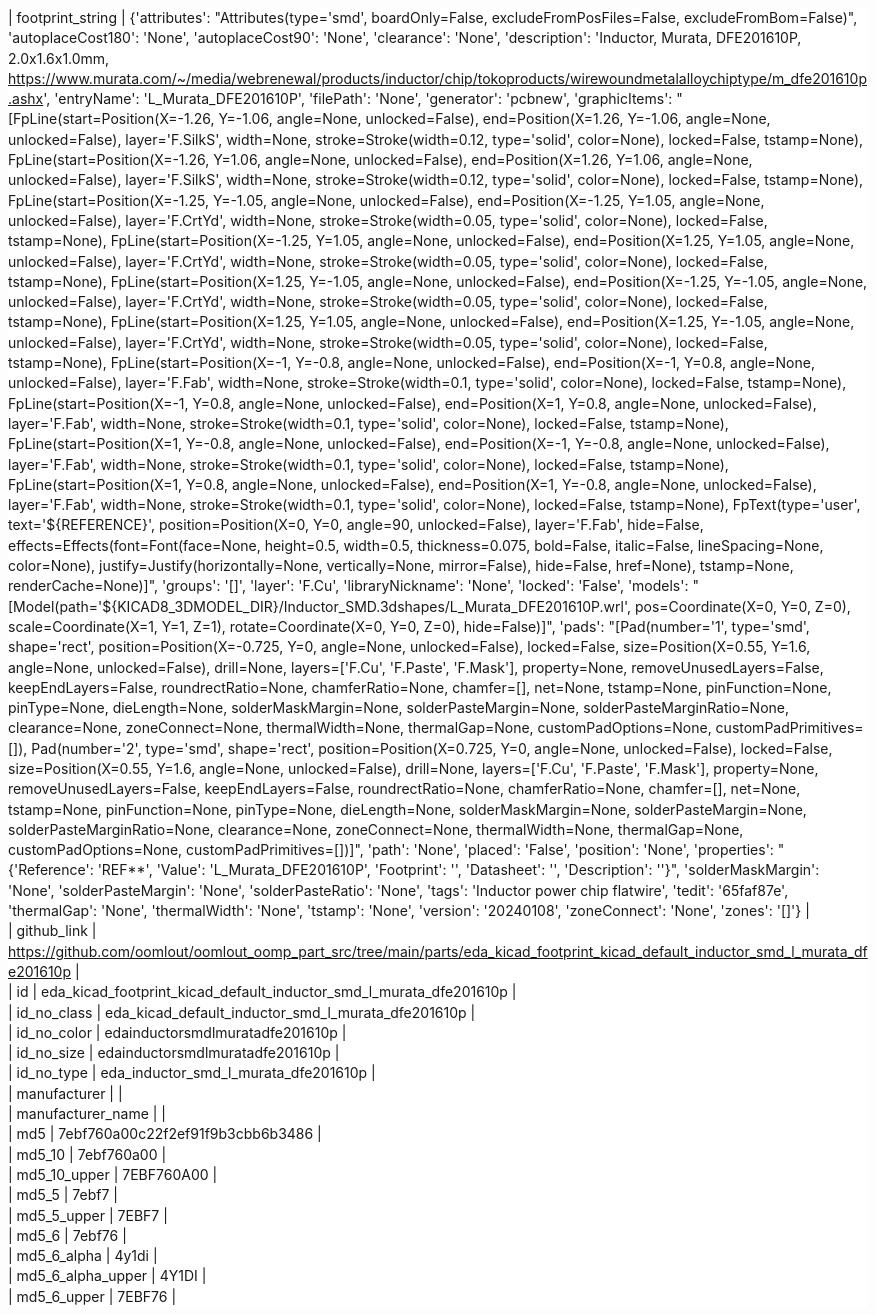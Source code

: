 | footprint_string | {'attributes': "Attributes(type='smd', boardOnly=False, excludeFromPosFiles=False, excludeFromBom=False)", 'autoplaceCost180': 'None', 'autoplaceCost90': 'None', 'clearance': 'None', 'description': 'Inductor, Murata, DFE201610P, 2.0x1.6x1.0mm, https://www.murata.com/~/media/webrenewal/products/inductor/chip/tokoproducts/wirewoundmetalalloychiptype/m_dfe201610p.ashx', 'entryName': 'L_Murata_DFE201610P', 'filePath': 'None', 'generator': 'pcbnew', 'graphicItems': "[FpLine(start=Position(X=-1.26, Y=-1.06, angle=None, unlocked=False), end=Position(X=1.26, Y=-1.06, angle=None, unlocked=False), layer='F.SilkS', width=None, stroke=Stroke(width=0.12, type='solid', color=None), locked=False, tstamp=None), FpLine(start=Position(X=-1.26, Y=1.06, angle=None, unlocked=False), end=Position(X=1.26, Y=1.06, angle=None, unlocked=False), layer='F.SilkS', width=None, stroke=Stroke(width=0.12, type='solid', color=None), locked=False, tstamp=None), FpLine(start=Position(X=-1.25, Y=-1.05, angle=None, unlocked=False), end=Position(X=-1.25, Y=1.05, angle=None, unlocked=False), layer='F.CrtYd', width=None, stroke=Stroke(width=0.05, type='solid', color=None), locked=False, tstamp=None), FpLine(start=Position(X=-1.25, Y=1.05, angle=None, unlocked=False), end=Position(X=1.25, Y=1.05, angle=None, unlocked=False), layer='F.CrtYd', width=None, stroke=Stroke(width=0.05, type='solid', color=None), locked=False, tstamp=None), FpLine(start=Position(X=1.25, Y=-1.05, angle=None, unlocked=False), end=Position(X=-1.25, Y=-1.05, angle=None, unlocked=False), layer='F.CrtYd', width=None, stroke=Stroke(width=0.05, type='solid', color=None), locked=False, tstamp=None), FpLine(start=Position(X=1.25, Y=1.05, angle=None, unlocked=False), end=Position(X=1.25, Y=-1.05, angle=None, unlocked=False), layer='F.CrtYd', width=None, stroke=Stroke(width=0.05, type='solid', color=None), locked=False, tstamp=None), FpLine(start=Position(X=-1, Y=-0.8, angle=None, unlocked=False), end=Position(X=-1, Y=0.8, angle=None, unlocked=False), layer='F.Fab', width=None, stroke=Stroke(width=0.1, type='solid', color=None), locked=False, tstamp=None), FpLine(start=Position(X=-1, Y=0.8, angle=None, unlocked=False), end=Position(X=1, Y=0.8, angle=None, unlocked=False), layer='F.Fab', width=None, stroke=Stroke(width=0.1, type='solid', color=None), locked=False, tstamp=None), FpLine(start=Position(X=1, Y=-0.8, angle=None, unlocked=False), end=Position(X=-1, Y=-0.8, angle=None, unlocked=False), layer='F.Fab', width=None, stroke=Stroke(width=0.1, type='solid', color=None), locked=False, tstamp=None), FpLine(start=Position(X=1, Y=0.8, angle=None, unlocked=False), end=Position(X=1, Y=-0.8, angle=None, unlocked=False), layer='F.Fab', width=None, stroke=Stroke(width=0.1, type='solid', color=None), locked=False, tstamp=None), FpText(type='user', text='${REFERENCE}', position=Position(X=0, Y=0, angle=90, unlocked=False), layer='F.Fab', hide=False, effects=Effects(font=Font(face=None, height=0.5, width=0.5, thickness=0.075, bold=False, italic=False, lineSpacing=None, color=None), justify=Justify(horizontally=None, vertically=None, mirror=False), hide=False, href=None), tstamp=None, renderCache=None)]", 'groups': '[]', 'layer': 'F.Cu', 'libraryNickname': 'None', 'locked': 'False', 'models': "[Model(path='${KICAD8_3DMODEL_DIR}/Inductor_SMD.3dshapes/L_Murata_DFE201610P.wrl', pos=Coordinate(X=0, Y=0, Z=0), scale=Coordinate(X=1, Y=1, Z=1), rotate=Coordinate(X=0, Y=0, Z=0), hide=False)]", 'pads': "[Pad(number='1', type='smd', shape='rect', position=Position(X=-0.725, Y=0, angle=None, unlocked=False), locked=False, size=Position(X=0.55, Y=1.6, angle=None, unlocked=False), drill=None, layers=['F.Cu', 'F.Paste', 'F.Mask'], property=None, removeUnusedLayers=False, keepEndLayers=False, roundrectRatio=None, chamferRatio=None, chamfer=[], net=None, tstamp=None, pinFunction=None, pinType=None, dieLength=None, solderMaskMargin=None, solderPasteMargin=None, solderPasteMarginRatio=None, clearance=None, zoneConnect=None, thermalWidth=None, thermalGap=None, customPadOptions=None, customPadPrimitives=[]), Pad(number='2', type='smd', shape='rect', position=Position(X=0.725, Y=0, angle=None, unlocked=False), locked=False, size=Position(X=0.55, Y=1.6, angle=None, unlocked=False), drill=None, layers=['F.Cu', 'F.Paste', 'F.Mask'], property=None, removeUnusedLayers=False, keepEndLayers=False, roundrectRatio=None, chamferRatio=None, chamfer=[], net=None, tstamp=None, pinFunction=None, pinType=None, dieLength=None, solderMaskMargin=None, solderPasteMargin=None, solderPasteMarginRatio=None, clearance=None, zoneConnect=None, thermalWidth=None, thermalGap=None, customPadOptions=None, customPadPrimitives=[])]", 'path': 'None', 'placed': 'False', 'position': 'None', 'properties': "{'Reference': 'REF**', 'Value': 'L_Murata_DFE201610P', 'Footprint': '', 'Datasheet': '', 'Description': ''}", 'solderMaskMargin': 'None', 'solderPasteMargin': 'None', 'solderPasteRatio': 'None', 'tags': 'Inductor power chip flatwire', 'tedit': '65faf87e', 'thermalGap': 'None', 'thermalWidth': 'None', 'tstamp': 'None', 'version': '20240108', 'zoneConnect': 'None', 'zones': '[]'} |  
| github_link | https://github.com/oomlout/oomlout_oomp_part_src/tree/main/parts/eda_kicad_footprint_kicad_default_inductor_smd_l_murata_dfe201610p |  
| id | eda_kicad_footprint_kicad_default_inductor_smd_l_murata_dfe201610p |  
| id_no_class | eda_kicad_default_inductor_smd_l_murata_dfe201610p |  
| id_no_color | edainductorsmdlmuratadfe201610p |  
| id_no_size | edainductorsmdlmuratadfe201610p |  
| id_no_type | eda_inductor_smd_l_murata_dfe201610p |  
| manufacturer |  |  
| manufacturer_name |  |  
| md5 | 7ebf760a00c22f2ef91f9b3cbb6b3486 |  
| md5_10 | 7ebf760a00 |  
| md5_10_upper | 7EBF760A00 |  
| md5_5 | 7ebf7 |  
| md5_5_upper | 7EBF7 |  
| md5_6 | 7ebf76 |  
| md5_6_alpha | 4y1di |  
| md5_6_alpha_upper | 4Y1DI |  
| md5_6_upper | 7EBF76 |  